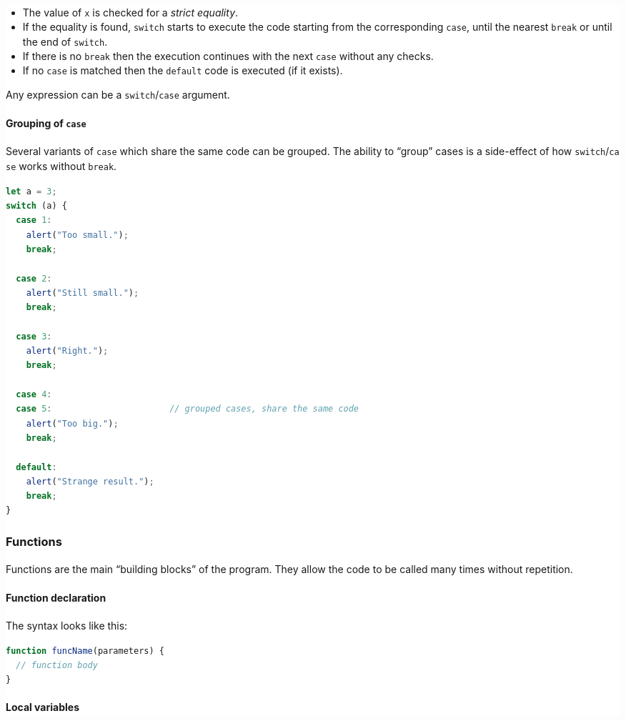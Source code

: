 * The value of `x` is checked for a *strict equality*.
* If the equality is found, `switch` starts to execute the code starting from the corresponding `case`, until the nearest `break` or until the end of `switch`.
* If there is no `break` then the execution continues with the next `case` without any checks.
* If no `case` is matched then the `default` code is executed (if it exists).

Any expression can be a `switch`/`case` argument.

#### Grouping of `case`

Several variants of `case` which share the same code can be grouped. The ability to “group” cases is a side-effect of how `switch`/`case` works without `break`.

```JavaScript
let a = 3;
switch (a) {
  case 1:
    alert("Too small.");
    break;

  case 2:
    alert("Still small.");
    break;

  case 3:
    alert("Right.");
    break;

  case 4:
  case 5:                       // grouped cases, share the same code
    alert("Too big.");
    break;

  default:
    alert("Strange result.");
    break;
}
```

### Functions

Functions are the main “building blocks” of the program. They allow the code to be called many times without repetition.

#### Function declaration

The syntax looks like this:

```JavaScript
function funcName(parameters) {
  // function body
}
```

#### Local variables
